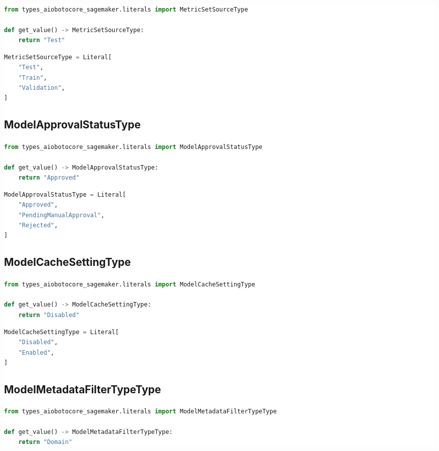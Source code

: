 ```python title="Usage Example"
from types_aiobotocore_sagemaker.literals import MetricSetSourceType

def get_value() -> MetricSetSourceType:
    return "Test"
```

```python title="Definition"
MetricSetSourceType = Literal[
    "Test",
    "Train",
    "Validation",
]
```
## ModelApprovalStatusType

```python title="Usage Example"
from types_aiobotocore_sagemaker.literals import ModelApprovalStatusType

def get_value() -> ModelApprovalStatusType:
    return "Approved"
```

```python title="Definition"
ModelApprovalStatusType = Literal[
    "Approved",
    "PendingManualApproval",
    "Rejected",
]
```
## ModelCacheSettingType

```python title="Usage Example"
from types_aiobotocore_sagemaker.literals import ModelCacheSettingType

def get_value() -> ModelCacheSettingType:
    return "Disabled"
```

```python title="Definition"
ModelCacheSettingType = Literal[
    "Disabled",
    "Enabled",
]
```
## ModelMetadataFilterTypeType

```python title="Usage Example"
from types_aiobotocore_sagemaker.literals import ModelMetadataFilterTypeType

def get_value() -> ModelMetadataFilterTypeType:
    return "Domain"
```
